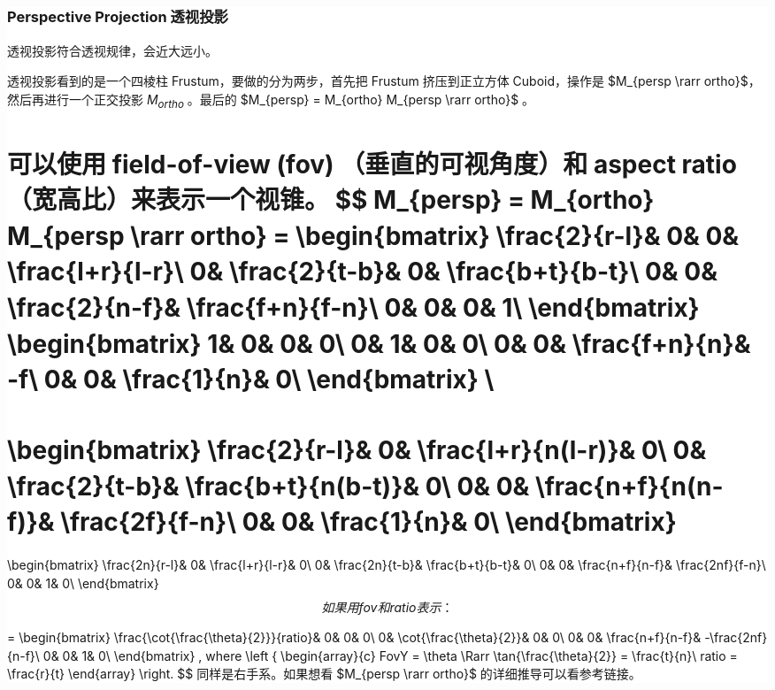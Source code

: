 ### Perspective Projection 透视投影

透视投影符合透视规律，会近大远小。

透视投影看到的是一个四棱柱 Frustum，要做的分为两步，首先把 Frustum 挤压到正立方体 Cuboid，操作是 $M_{persp \rarr ortho}$，然后再进行一个正交投影 $M_{ortho}$ 。最后的 $M_{persp} = M_{ortho} M_{persp \rarr ortho}$ 。

可以使用 field-of-view (fov) （垂直的可视角度）和 aspect ratio （宽高比）来表示一个视锥。
$$
M_{persp} = M_{ortho} M_{persp \rarr ortho} =
\begin{bmatrix}
\frac{2}{r-l}& 0& 0& \frac{l+r}{l-r}\\
0& \frac{2}{t-b}& 0& \frac{b+t}{b-t}\\
0& 0& \frac{2}{n-f}& \frac{f+n}{f-n}\\
0& 0& 0& 1\\
\end{bmatrix}
\begin{bmatrix}
1& 0& 0& 0\\
0& 1& 0& 0\\
0& 0& \frac{f+n}{n}& -f\\
0& 0& \frac{1}{n}& 0\\
\end{bmatrix}
\\
=
\begin{bmatrix}
\frac{2}{r-l}& 0& \frac{l+r}{n(l-r)}& 0\\
0& \frac{2}{t-b}& \frac{b+t}{n(b-t)}& 0\\
0& 0& \frac{n+f}{n(n-f)}& \frac{2f}{f-n}\\
0& 0& \frac{1}{n}& 0\\
\end{bmatrix}
=
\begin{bmatrix}
\frac{2n}{r-l}& 0& \frac{l+r}{l-r}& 0\\
0& \frac{2n}{t-b}& \frac{b+t}{b-t}& 0\\
0& 0& \frac{n+f}{n-f}& \frac{2nf}{f-n}\\
0& 0& 1& 0\\
\end{bmatrix}
$$
如果用 fov 和 ratio 表示：
$$

=
\begin{bmatrix}
\frac{\cot{\frac{\theta}{2}}}{ratio}& 0& 0& 0\\
0& \cot{\frac{\theta}{2}}& 0& 0\\
0& 0& \frac{n+f}{n-f}& -\frac{2nf}{n-f}\\
0& 0& 1& 0\\
\end{bmatrix}
, where
\left \{
\begin{array}{c}
FovY = \theta \Rarr \tan{\frac{\theta}{2}} = \frac{t}{n}\\
ratio = \frac{r}{t}
\end{array}
\right.
$$
同样是右手系。如果想看 $M_{persp \rarr ortho}$ 的详细推导可以看参考链接。
